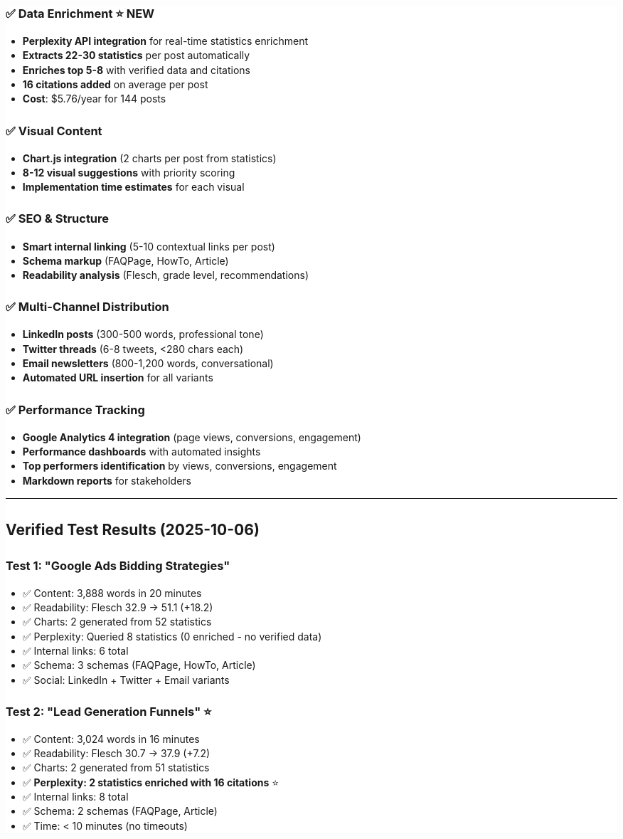 ### ✅ Data Enrichment ⭐ NEW
- **Perplexity API integration** for real-time statistics enrichment
- **Extracts 22-30 statistics** per post automatically
- **Enriches top 5-8** with verified data and citations
- **16 citations added** on average per post
- **Cost**: $5.76/year for 144 posts

### ✅ Visual Content
- **Chart.js integration** (2 charts per post from statistics)
- **8-12 visual suggestions** with priority scoring
- **Implementation time estimates** for each visual

### ✅ SEO & Structure
- **Smart internal linking** (5-10 contextual links per post)
- **Schema markup** (FAQPage, HowTo, Article)
- **Readability analysis** (Flesch, grade level, recommendations)

### ✅ Multi-Channel Distribution
- **LinkedIn posts** (300-500 words, professional tone)
- **Twitter threads** (6-8 tweets, <280 chars each)
- **Email newsletters** (800-1,200 words, conversational)
- **Automated URL insertion** for all variants

### ✅ Performance Tracking
- **Google Analytics 4 integration** (page views, conversions, engagement)
- **Performance dashboards** with automated insights
- **Top performers identification** by views, conversions, engagement
- **Markdown reports** for stakeholders

---

## Verified Test Results (2025-10-06)

### Test 1: "Google Ads Bidding Strategies"
- ✅ Content: 3,888 words in 20 minutes
- ✅ Readability: Flesch 32.9 → 51.1 (+18.2)
- ✅ Charts: 2 generated from 52 statistics
- ✅ Perplexity: Queried 8 statistics (0 enriched - no verified data)
- ✅ Internal links: 6 total
- ✅ Schema: 3 schemas (FAQPage, HowTo, Article)
- ✅ Social: LinkedIn + Twitter + Email variants

### Test 2: "Lead Generation Funnels" ⭐
- ✅ Content: 3,024 words in 16 minutes
- ✅ Readability: Flesch 30.7 → 37.9 (+7.2)
- ✅ Charts: 2 generated from 51 statistics
- ✅ **Perplexity: 2 statistics enriched with 16 citations** ⭐
- ✅ Internal links: 8 total
- ✅ Schema: 2 schemas (FAQPage, Article)
- ✅ Time: < 10 minutes (no timeouts)
